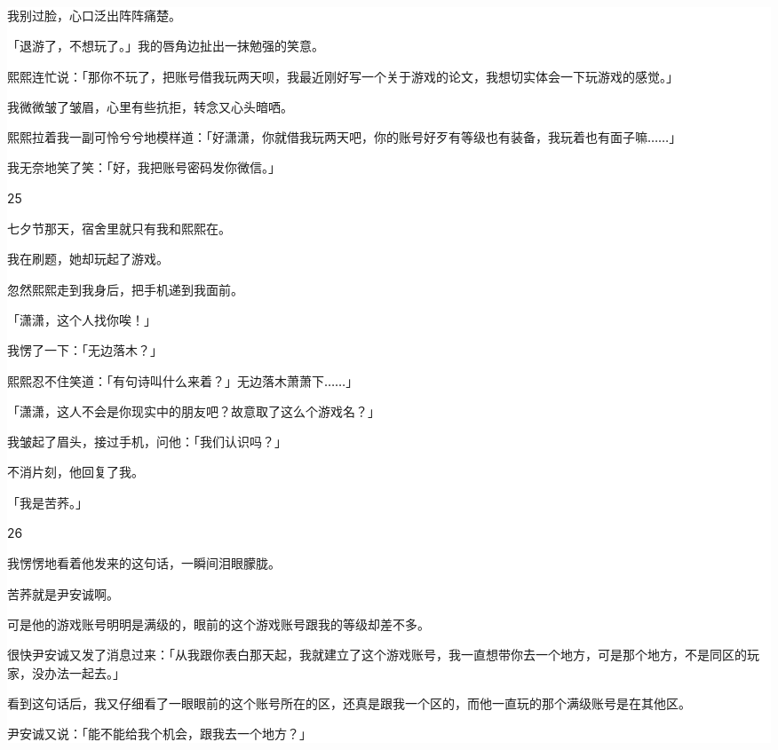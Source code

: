 
我别过脸，心口泛出阵阵痛楚。


「退游了，不想玩了。」我的唇角边扯出一抹勉强的笑意。


熙熙连忙说：「那你不玩了，把账号借我玩两天呗，我最近刚好写一个关于游戏的论文，我想切实体会一下玩游戏的感觉。」


我微微皱了皱眉，心里有些抗拒，转念又心头暗哂。


熙熙拉着我一副可怜兮兮地模样道：「好潇潇，你就借我玩两天吧，你的账号好歹有等级也有装备，我玩着也有面子嘛……」


我无奈地笑了笑：「好，我把账号密码发你微信。」


25


七夕节那天，宿舍里就只有我和熙熙在。


我在刷题，她却玩起了游戏。


忽然熙熙走到我身后，把手机递到我面前。


「潇潇，这个人找你唉！」


我愣了一下：「无边落木？」


熙熙忍不住笑道：「有句诗叫什么来着？」无边落木萧萧下……」


「潇潇，这人不会是你现实中的朋友吧？故意取了这么个游戏名？」


我皱起了眉头，接过手机，问他：「我们认识吗？」


不消片刻，他回复了我。


「我是苦荞。」


26


我愣愣地看着他发来的这句话，一瞬间泪眼朦胧。


苦荞就是尹安诚啊。


可是他的游戏账号明明是满级的，眼前的这个游戏账号跟我的等级却差不多。


很快尹安诚又发了消息过来：「从我跟你表白那天起，我就建立了这个游戏账号，我一直想带你去一个地方，可是那个地方，不是同区的玩家，没办法一起去。」


看到这句话后，我又仔细看了一眼眼前的这个账号所在的区，还真是跟我一个区的，而他一直玩的那个满级账号是在其他区。


尹安诚又说：「能不能给我个机会，跟我去一个地方？」

